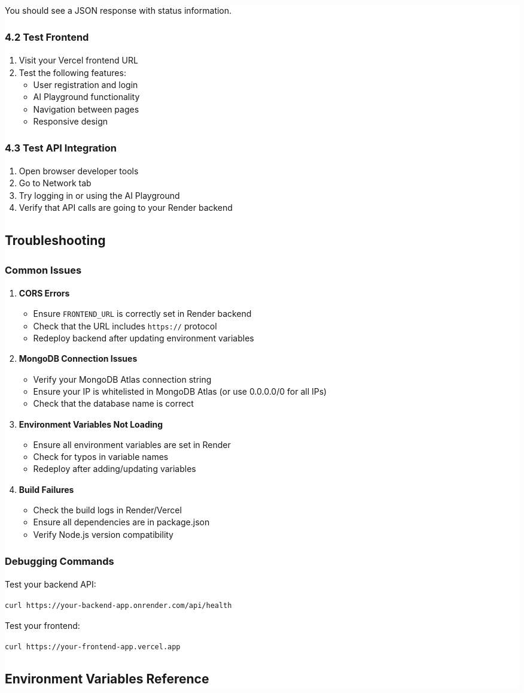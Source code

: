 You should see a JSON response with status information.

### 4.2 Test Frontend
1. Visit your Vercel frontend URL
2. Test the following features:
   - User registration and login
   - AI Playground functionality
   - Navigation between pages
   - Responsive design

### 4.3 Test API Integration
1. Open browser developer tools
2. Go to Network tab
3. Try logging in or using the AI Playground
4. Verify that API calls are going to your Render backend

## Troubleshooting

### Common Issues

1. **CORS Errors**
   - Ensure `FRONTEND_URL` is correctly set in Render backend
   - Check that the URL includes `https://` protocol
   - Redeploy backend after updating environment variables

2. **MongoDB Connection Issues**
   - Verify your MongoDB Atlas connection string
   - Ensure your IP is whitelisted in MongoDB Atlas (or use 0.0.0.0/0 for all IPs)
   - Check that the database name is correct

3. **Environment Variables Not Loading**
   - Ensure all environment variables are set in Render
   - Check for typos in variable names
   - Redeploy after adding/updating variables

4. **Build Failures**
   - Check the build logs in Render/Vercel
   - Ensure all dependencies are in package.json
   - Verify Node.js version compatibility

### Debugging Commands

Test your backend API:
```bash
curl https://your-backend-app.onrender.com/api/health
```

Test your frontend:
```bash
curl https://your-frontend-app.vercel.app
```

## Environment Variables Reference
